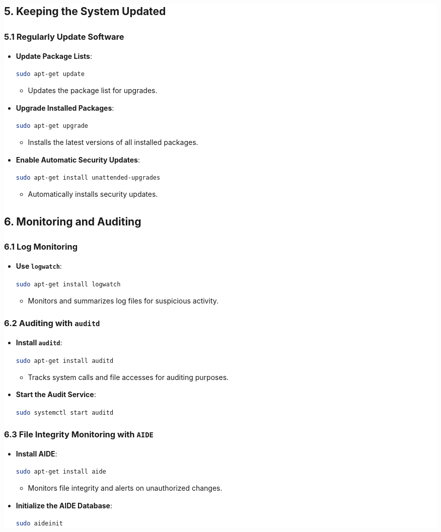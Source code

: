 ## 5. Keeping the System Updated

### 5.1 Regularly Update Software

- **Update Package Lists**:
  ```bash
  sudo apt-get update
  ```
  - Updates the package list for upgrades.

- **Upgrade Installed Packages**:
  ```bash
  sudo apt-get upgrade
  ```
  - Installs the latest versions of all installed packages.

- **Enable Automatic Security Updates**:
  ```bash
  sudo apt-get install unattended-upgrades
  ```
  - Automatically installs security updates.

## 6. Monitoring and Auditing

### 6.1 Log Monitoring

- **Use `logwatch`**:
  ```bash
  sudo apt-get install logwatch
  ```
  - Monitors and summarizes log files for suspicious activity.

### 6.2 Auditing with `auditd`

- **Install `auditd`**:
  ```bash
  sudo apt-get install auditd
  ```
  - Tracks system calls and file accesses for auditing purposes.

- **Start the Audit Service**:
  ```bash
  sudo systemctl start auditd
  ```

### 6.3 File Integrity Monitoring with `AIDE`

- **Install AIDE**:
  ```bash
  sudo apt-get install aide
  ```
  - Monitors file integrity and alerts on unauthorized changes.

- **Initialize the AIDE Database**:
  ```bash
  sudo aideinit
  ```
